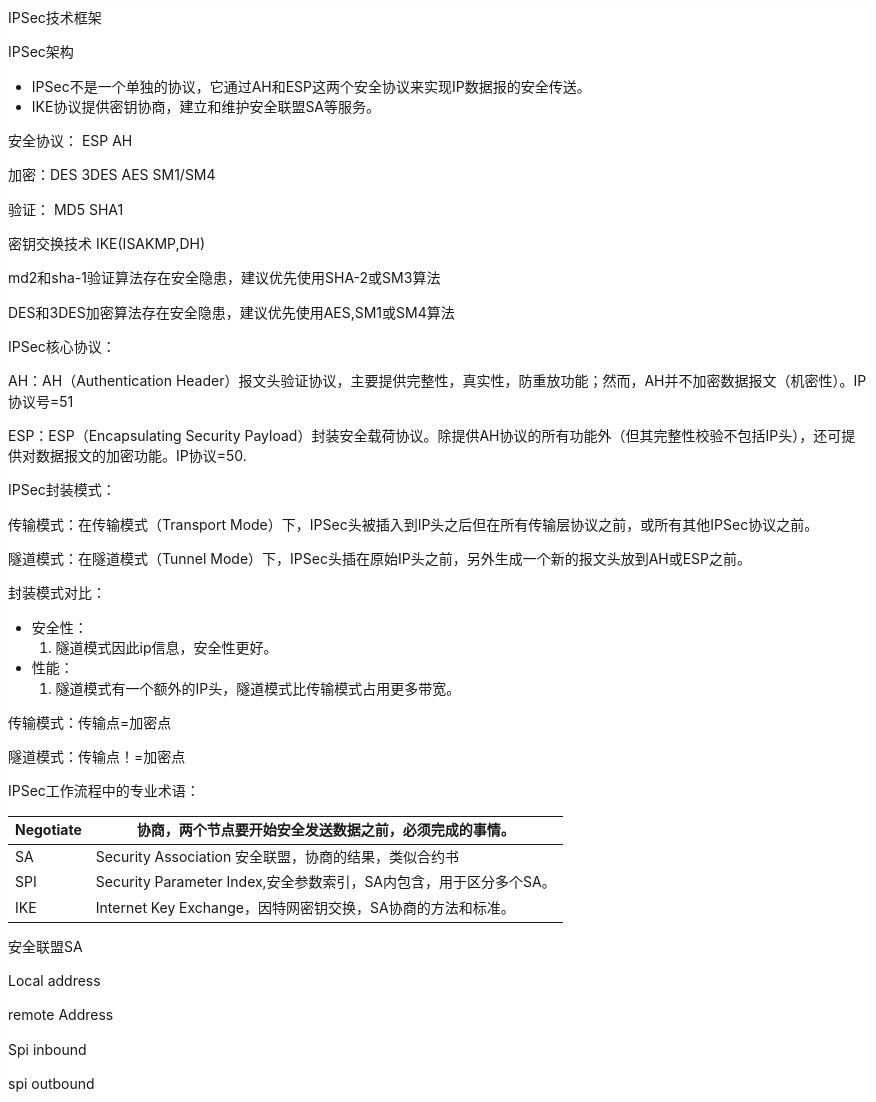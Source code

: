 IPSec技术框架

IPSec架构

- IPSec不是一个单独的协议，它通过AH和ESP这两个安全协议来实现IP数据报的安全传送。
- IKE协议提供密钥协商，建立和维护安全联盟SA等服务。


安全协议：	ESP 								AH

加密：DES 3DES AES SM1/SM4

验证： MD5 SHA1

密钥交换技术 IKE(ISAKMP,DH)

md2和sha-1验证算法存在安全隐患，建议优先使用SHA-2或SM3算法

DES和3DES加密算法存在安全隐患，建议优先使用AES,SM1或SM4算法

IPSec核心协议：

AH：AH（Authentication Header）报文头验证协议，主要提供完整性，真实性，防重放功能；然而，AH并不加密数据报文（机密性）。IP协议号=51

ESP：ESP（Encapsulating Security Payload）封装安全载荷协议。除提供AH协议的所有功能外（但其完整性校验不包括IP头），还可提供对数据报文的加密功能。IP协议=50.

IPSec封装模式：

传输模式：在传输模式（Transport Mode）下，IPSec头被插入到IP头之后但在所有传输层协议之前，或所有其他IPSec协议之前。

隧道模式：在隧道模式（Tunnel Mode）下，IPSec头插在原始IP头之前，另外生成一个新的报文头放到AH或ESP之前。

封装模式对比：

- 安全性：
  1. 隧道模式因此ip信息，安全性更好。
- 性能：
  1. 隧道模式有一个额外的IP头，隧道模式比传输模式占用更多带宽。

传输模式：传输点=加密点

隧道模式：传输点！=加密点

IPSec工作流程中的专业术语：

| Negotiate | 协商，两个节点要开始安全发送数据之前，必须完成的事情。       |
| --------- | ------------------------------------------------------------ |
| SA        | Security Association 安全联盟，协商的结果，类似合约书        |
| SPI       | Security Parameter Index,安全参数索引，SA内包含，用于区分多个SA。 |
| IKE       | Internet Key Exchange，因特网密钥交换，SA协商的方法和标准。  |

安全联盟SA

Local address

remote Address

Spi inbound

spi outbound
